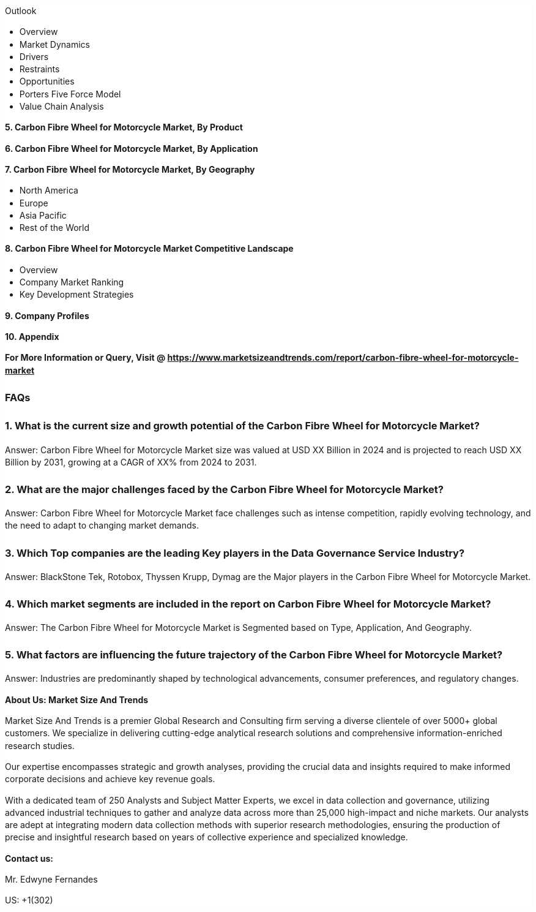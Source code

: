 Outlook</span></strong></p></div><div class="" data-test-id=""><ul><li><span class="">Overview</span></li><li><span class="">Market Dynamics</span></li><li><span class="">Drivers</span></li><li><span class="">Restraints</span></li><li><span class="">Opportunities</span></li><li><span class="">Porters Five Force Model</span></li><li><span class="">Value Chain Analysis</span></li></ul></div><div class="" data-test-id=""><p><strong><span class="">5. Carbon Fibre Wheel for Motorcycle Market, By Product</span></strong></p></div><div class="" data-test-id=""><p><strong><span class="">6. Carbon Fibre Wheel for Motorcycle Market, By Application</span></strong></p></div><div class="" data-test-id=""><p><strong><span class="">7. Carbon Fibre Wheel for Motorcycle Market, By Geography</span></strong></p></div><div class="" data-test-id=""><ul><li><span class="">North America</span></li><li><span class="">Europe</span></li><li><span class="">Asia Pacific</span></li><li><span class="">Rest of the World</span></li></ul></div><div class="" data-test-id=""><p><strong><span class="">8. Carbon Fibre Wheel for Motorcycle Market Competitive Landscape</span></strong></p></div><div class="" data-test-id=""><ul><li><span class="">Overview</span></li><li><span class="">Company Market Ranking</span></li><li><span class="">Key Development Strategies</span></li></ul></div><div class="" data-test-id=""><p><strong><span class="">9. Company Profiles</span></strong></p></div><div class="" data-test-id=""><p><strong><span class="">10. Appendix</span></strong></p></div><div class="" data-test-id=""><p><strong><span class="">For More Information or Query, Visit @ <a href="https://www.marketsizeandtrends.com/report/carbon-fibre-wheel-for-motorcycle-market" target="_blank">https://www.marketsizeandtrends.com/report/carbon-fibre-wheel-for-motorcycle-market</a></span></strong></p></div><div class="" data-test-id=""><div class="article-main__content" data-test-id="publishing-text-block"><h3><strong><span class="">FAQs</span></strong></h3></div><div class="article-main__content" data-test-id="publishing-text-block"><h3><span class="">1. What is the current size and growth potential of the Carbon Fibre Wheel for Motorcycle Market?</span></h3></div><div class="article-main__content" data-test-id="publishing-text-block"><p><span class="font-[700]">Answer</span><span class="">: Carbon Fibre Wheel for Motorcycle Market size was valued at USD XX Billion in 2024 and is projected to reach USD XX Billion by 2031, growing at a CAGR of XX% from 2024 to 2031.</span></p></div><div class="article-main__content" data-test-id="publishing-text-block"><h3><span class="">2. What are the major challenges faced by the Carbon Fibre Wheel for Motorcycle Market?</span></h3></div><div class="article-main__content" data-test-id="publishing-text-block"><p><span class="font-[700]">Answer</span><span class="">: Carbon Fibre Wheel for Motorcycle Market face challenges such as intense competition, rapidly evolving technology, and the need to adapt to changing market demands.</span></p></div><div class="article-main__content" data-test-id="publishing-text-block"><h3><span class="">3. Which Top companies are the leading Key players in the Data Governance Service Industry?</span></h3></div><div class="article-main__content" data-test-id="publishing-text-block"><p><span class="font-[700]">Answer</span><span class="">: BlackStone Tek, Rotobox, Thyssen Krupp, Dymag are the Major players in the Carbon Fibre Wheel for Motorcycle Market.</span></p></div><div class="article-main__content" data-test-id="publishing-text-block"><h3><span class="">4. Which market segments are included in the report on Carbon Fibre Wheel for Motorcycle Market?</span></h3></div><div class="article-main__content" data-test-id="publishing-text-block"><p><span class="font-[700]">Answer</span><span class="">: The Carbon Fibre Wheel for Motorcycle Market is Segmented based on Type, Application, And Geography.</span></p></div><div class="article-main__content" data-test-id="publishing-text-block"><h3><span class="">5. What factors are influencing the future trajectory of the Carbon Fibre Wheel for Motorcycle Market?</span></h3></div><div class="article-main__content" data-test-id="publishing-text-block"><p><span class="font-[700]">Answer:</span><span class="">&nbsp;Industries are predominantly shaped by technological advancements, consumer preferences, and regulatory changes.</span></p></div><p><strong><span class="">About Us: Market Size And Trends</span></strong></p></div><div class="" data-test-id=""><p><span class="">Market Size And Trends is a premier Global Research and Consulting firm serving a diverse clientele of over 5000+ global customers. We specialize in delivering cutting-edge analytical research solutions and comprehensive information-enriched research studies.</span></p></div><div class="" data-test-id=""><p><span class="">Our expertise encompasses strategic and growth analyses, providing the crucial data and insights required to make informed corporate decisions and achieve key revenue goals.</span></p></div><div class="" data-test-id=""><p><span class="">With a dedicated team of 250 Analysts and Subject Matter Experts, we excel in data collection and governance, utilizing advanced industrial techniques to gather and analyze data across more than 25,000 high-impact and niche markets. Our analysts are adept at integrating modern data collection methods with superior research methodologies, ensuring the production of precise and insightful research based on years of collective experience and specialized knowledge.</span></p></div><div class="" data-test-id=""><p><strong><span class="">Contact us:</span></strong></p></div><div class="" data-test-id=""><p><span class="">Mr. Edwyne Fernandes</span></p></div><div class="" data-test-id=""><p><span class="">US: +1(302)